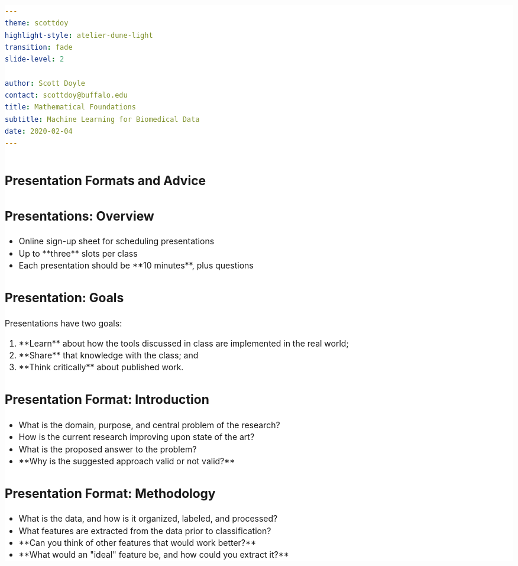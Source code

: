 ```yaml
---
theme: scottdoy
highlight-style: atelier-dune-light
transition: fade
slide-level: 2

author: Scott Doyle
contact: scottdoy@buffalo.edu
title: Mathematical Foundations
subtitle: Machine Learning for Biomedical Data
date: 2020-02-04
---
```


# 
## Presentation Formats and Advice
## Presentations: Overview

<ul>
<li class="fragment">Online sign-up sheet for scheduling presentations</li>
<li class="fragment">Up to **three** slots per class</li>
<li class="fragment">Each presentation should be **10 minutes**, plus questions</li>
</ul>

## Presentation: Goals

Presentations have two goals:

<ol> 
<li class="fragment">**Learn** about how the tools discussed in class are implemented in the real world;</li> 
<li class="fragment">**Share** that knowledge with the class; and</li> 
<li class="fragment">**Think critically** about published work.</li> 
</ol>

## Presentation Format: Introduction

<ul>
<li class="fragment">What is the domain, purpose, and central problem of the research?</li>
<li class="fragment">How is the current research improving upon state of the art?</li>
<li class="fragment">What is the proposed answer to the problem?</li>
<li class="fragment">**Why is the suggested approach valid or not valid?**</li>
</ul>

## Presentation Format: Methodology

<ul>
<li class="fragment">What is the data, and how is it organized, labeled, and processed?</li>
<li class="fragment">What features are extracted from the data prior to classification?</li>
<li class="fragment">**Can you think of other features that would work better?**</li>
<li class="fragment">**What would an "ideal" feature be, and how could you extract it?**</li>
</ul>
